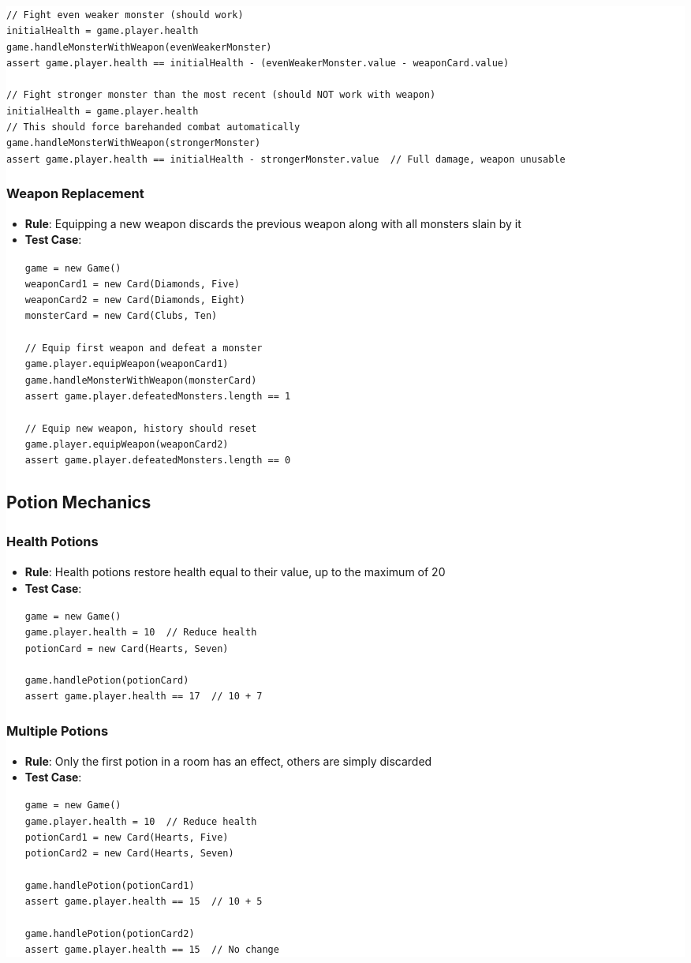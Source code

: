   ```
  // Fight even weaker monster (should work)
  initialHealth = game.player.health
  game.handleMonsterWithWeapon(evenWeakerMonster)
  assert game.player.health == initialHealth - (evenWeakerMonster.value - weaponCard.value)
  
  // Fight stronger monster than the most recent (should NOT work with weapon)
  initialHealth = game.player.health
  // This should force barehanded combat automatically
  game.handleMonsterWithWeapon(strongerMonster)
  assert game.player.health == initialHealth - strongerMonster.value  // Full damage, weapon unusable
  ```

### Weapon Replacement
- **Rule**: Equipping a new weapon discards the previous weapon along with all monsters slain by it
- **Test Case**:
  ```
  game = new Game()
  weaponCard1 = new Card(Diamonds, Five)
  weaponCard2 = new Card(Diamonds, Eight)
  monsterCard = new Card(Clubs, Ten)
  
  // Equip first weapon and defeat a monster
  game.player.equipWeapon(weaponCard1)
  game.handleMonsterWithWeapon(monsterCard)
  assert game.player.defeatedMonsters.length == 1
  
  // Equip new weapon, history should reset
  game.player.equipWeapon(weaponCard2)
  assert game.player.defeatedMonsters.length == 0
  ```

## Potion Mechanics

### Health Potions
- **Rule**: Health potions restore health equal to their value, up to the maximum of 20
- **Test Case**:
  ```
  game = new Game()
  game.player.health = 10  // Reduce health
  potionCard = new Card(Hearts, Seven)
  
  game.handlePotion(potionCard)
  assert game.player.health == 17  // 10 + 7
  ```

### Multiple Potions
- **Rule**: Only the first potion in a room has an effect, others are simply discarded
- **Test Case**:
  ```
  game = new Game()
  game.player.health = 10  // Reduce health
  potionCard1 = new Card(Hearts, Five)
  potionCard2 = new Card(Hearts, Seven)
  
  game.handlePotion(potionCard1)
  assert game.player.health == 15  // 10 + 5
  
  game.handlePotion(potionCard2)
  assert game.player.health == 15  // No change
  ```
